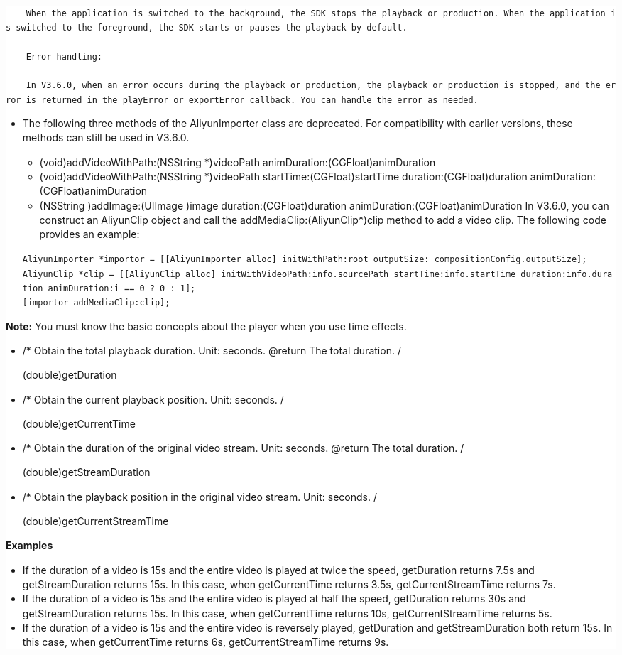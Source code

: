         When the application is switched to the background, the SDK stops the playback or production. When the application is switched to the foreground, the SDK starts or pauses the playback by default.

        Error handling:

        In V3.6.0, when an error occurs during the playback or production, the playback or production is stopped, and the error is returned in the playError or exportError callback. You can handle the error as needed.

-   The following three methods of the AliyunImporter class are deprecated. For compatibility with earlier versions, these methods can still be used in V3.6.0.

    -   \(void\)addVideoWithPath:\(NSString \*\)videoPath animDuration:\(CGFloat\)animDuration
    -   \(void\)addVideoWithPath:\(NSString \*\)videoPath startTime:\(CGFloat\)startTime duration:\(CGFloat\)duration animDuration:\(CGFloat\)animDuration
    -   \(NSString \)addImage:\(UIImage \)image duration:\(CGFloat\)duration animDuration:\(CGFloat\)animDuration
    In V3.6.0, you can construct an AliyunClip object and call the addMediaClip:\(AliyunClip\*\)clip method to add a video clip. The following code provides an example:

    ```
    AliyunImporter *importor = [[AliyunImporter alloc] initWithPath:root outputSize:_compositionConfig.outputSize];
    AliyunClip *clip = [[AliyunClip alloc] initWithVideoPath:info.sourcePath startTime:info.startTime duration:info.duration animDuration:i == 0 ? 0 : 1];
    [importor addMediaClip:clip];
    ```


**Note:** You must know the basic concepts about the player when you use time effects.

-   /\* Obtain the total playback duration. Unit: seconds. @return The total duration. /

    \(double\)getDuration

-   /\* Obtain the current playback position. Unit: seconds. /

    \(double\)getCurrentTime

-   /\* Obtain the duration of the original video stream. Unit: seconds. @return The total duration. /

    \(double\)getStreamDuration

-   /\* Obtain the playback position in the original video stream. Unit: seconds. /

    \(double\)getCurrentStreamTime


**Examples**

-   If the duration of a video is 15s and the entire video is played at twice the speed, getDuration returns 7.5s and getStreamDuration returns 15s. In this case, when getCurrentTime returns 3.5s, getCurrentStreamTime returns 7s.
-   If the duration of a video is 15s and the entire video is played at half the speed, getDuration returns 30s and getStreamDuration returns 15s. In this case, when getCurrentTime returns 10s, getCurrentStreamTime returns 5s.
-   If the duration of a video is 15s and the entire video is reversely played, getDuration and getStreamDuration both return 15s. In this case, when getCurrentTime returns 6s, getCurrentStreamTime returns 9s.
